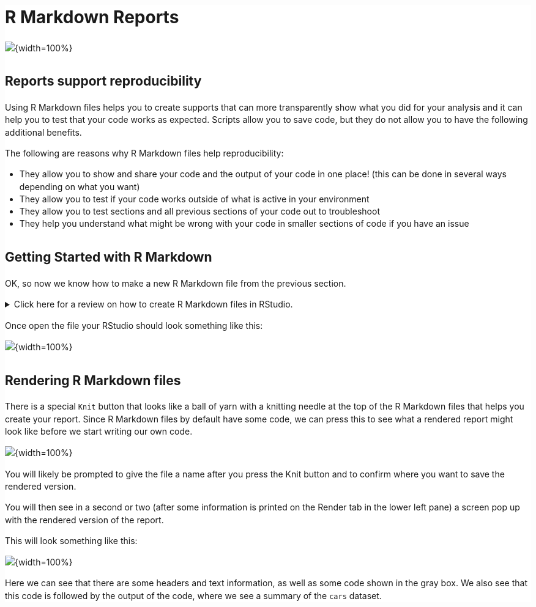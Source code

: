# R Markdown Reports



![](resources/images/05-rmarkdown_files/figure-docx//1MNHf8JpolaEP_vQ_kB-1xRBF9wo3haCArRu117hBoHA_g20eecbcf66d_84_0.png){width=100%}

## Reports support reproducibility

Using R Markdown files helps you to create supports that can more transparently show what you did for your analysis and it can help you to test that your code works as expected. Scripts allow you to save code, but they do not allow you to have the following additional benefits. 

The following are reasons why R Markdown files help reproducibility:

- They allow you to show and share your code and the output of your code in one place! (this can be done in several ways depending on what you want)
- They allow you to test if your code works outside of what is active in your environment
- They allow you to test sections and all previous sections of your code out to troubleshoot 
- They help you understand what might be wrong with your code in smaller sections of code if you have an issue

## Getting Started with R Markdown

OK, so now we know how to make a new R Markdown file from the previous section.

<details><summary> Click here for a review on how to create R Markdown files in RStudio. </summary></details>

Once open the file your RStudio should look something like this:


![](resources/images/05-rmarkdown_files/figure-docx//1MNHf8JpolaEP_vQ_kB-1xRBF9wo3haCArRu117hBoHA_g229ab7a949e_0_0.png){width=100%}

## Rendering R Markdown files

There is a special `Knit` button that looks like a ball of yarn with a knitting needle at the top of the R Markdown files that helps you create your report. Since R Markdown files by default have some code, we can press this to see what a rendered report might look like before we start writing our own code.


![](resources/images/05-rmarkdown_files/figure-docx//1MNHf8JpolaEP_vQ_kB-1xRBF9wo3haCArRu117hBoHA_g1fa1583c827_0_16.png){width=100%}
 
You will likely be prompted to give the file a name after you press the Knit button and to confirm where you want to save the rendered version.

You will then see in a second or two (after some information is printed on the Render tab in the lower left pane) a screen pop up with the rendered version of the report. 

This will look something like this:

![](resources/images/05-rmarkdown_files/figure-docx//1MNHf8JpolaEP_vQ_kB-1xRBF9wo3haCArRu117hBoHA_g229ab7a949e_0_20.png){width=100%}

Here we can see that there are some headers and text information, as well as some code shown in the gray box. We also see that this code is followed by the output of the code, where we see a summary of the `cars` dataset.
